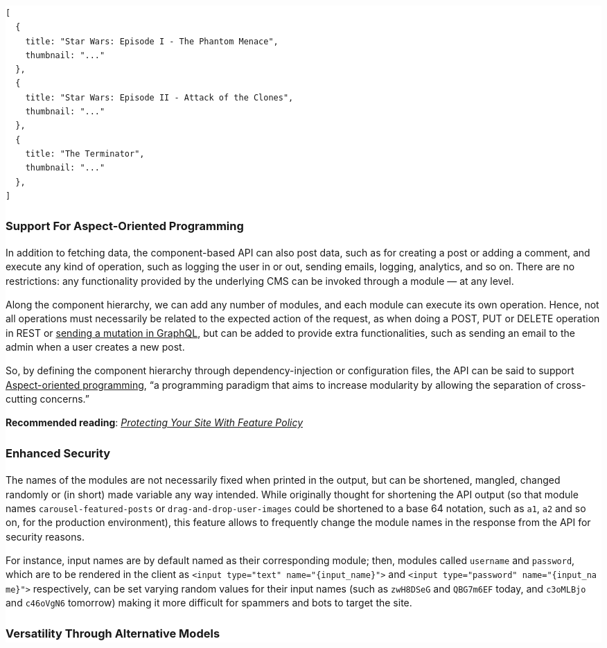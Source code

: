 <pre><code class="language-javascript">[
  { 
    title: "Star Wars: Episode I - The Phantom Menace",
    thumbnail: "..."
  },
  { 
    title: "Star Wars: Episode II - Attack of the Clones",
    thumbnail: "..."
  },
  { 
    title: "The Terminator",
    thumbnail: "..."
  },
]
</code></pre>

### Support For Aspect-Oriented Programming

In addition to fetching data, the component-based API can also post data, such as for creating a post or adding a comment, and execute any kind of operation, such as logging the user in or out, sending emails, logging, analytics, and so on. There are no restrictions: any functionality provided by the underlying CMS can be invoked through a module &mdash; at any level. 

Along the component hierarchy, we can add any number of modules, and each module can execute its own operation. Hence, not all operations must necessarily be related to the expected action of the request, as when doing a POST, PUT or DELETE operation in REST or [sending a mutation in GraphQL](https://blog.apollographql.com/designing-graphql-mutations-e09de826ed97), but can be added to provide extra functionalities, such as sending an email to the admin when a user creates a new post.

So, by defining the component hierarchy through dependency-injection or configuration files, the API can be said to support [Aspect-oriented programming](https://en.wikipedia.org/wiki/Aspect-oriented_programming), “a programming paradigm that aims to increase modularity by allowing the separation of cross-cutting concerns.”

<p><strong>Recommended reading</strong>: <em><a href="https://www.smashingmagazine.com/2018/12/feature-policy/">Protecting Your Site With Feature Policy</a></em></p>

### Enhanced Security

The names of the modules are not necessarily fixed when printed in the output, but can be shortened, mangled, changed randomly or (in short) made variable any way intended. While originally thought for shortening the API output (so that module names `carousel-featured-posts` or `drag-and-drop-user-images` could be shortened to a base 64 notation, such as `a1`, `a2` and so on, for the production environment), this feature allows to frequently change the module names in the response from the API for security reasons.

For instance, input names are by default named as their corresponding module; then, modules called `username` and `password`, which are to be rendered in the client as `<input type="text" name="{input_name}">` and `<input type="password" name="{input_name}">` respectively, can be set varying random values for their input names (such as `zwH8DSeG` and `QBG7m6EF` today, and `c3oMLBjo` and `c46oVgN6` tomorrow) making it more difficult for spammers and bots to target the site.

### Versatility Through Alternative Models
